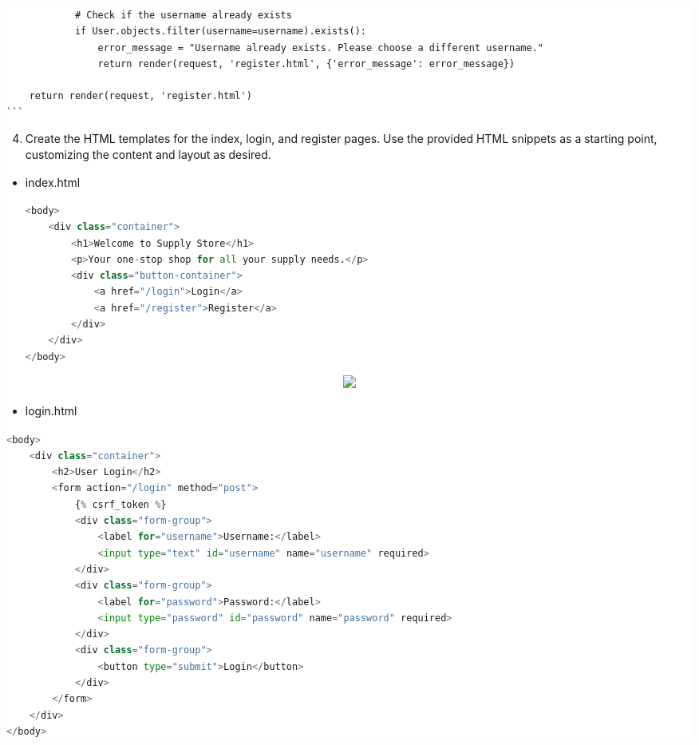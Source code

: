                 # Check if the username already exists
                if User.objects.filter(username=username).exists():
                    error_message = "Username already exists. Please choose a different username."
                    return render(request, 'register.html', {'error_message': error_message})
    
        return render(request, 'register.html')
    ```
  4. Create the HTML templates for the index, login, and register pages. Use the provided HTML snippets as a starting point, customizing the content and layout as desired.
  
  - index.html
    ```python
    <body>
        <div class="container">
            <h1>Welcome to Supply Store</h1>
            <p>Your one-stop shop for all your supply needs.</p>
            <div class="button-container">
                <a href="/login">Login</a>
                <a href="/register">Register</a>
            </div>
        </div>
    </body>
    ```

  <div align="center"><img src="files/images/index.png" height="500px" /></div>
  
  - login.html
  ```python
  <body>
      <div class="container">
          <h2>User Login</h2>
          <form action="/login" method="post">
              {% csrf_token %}
              <div class="form-group">
                  <label for="username">Username:</label>
                  <input type="text" id="username" name="username" required>
              </div>
              <div class="form-group">
                  <label for="password">Password:</label>
                  <input type="password" id="password" name="password" required>
              </div>
              <div class="form-group">
                  <button type="submit">Login</button>
              </div>
          </form>
      </div>
  </body>
  ```
  